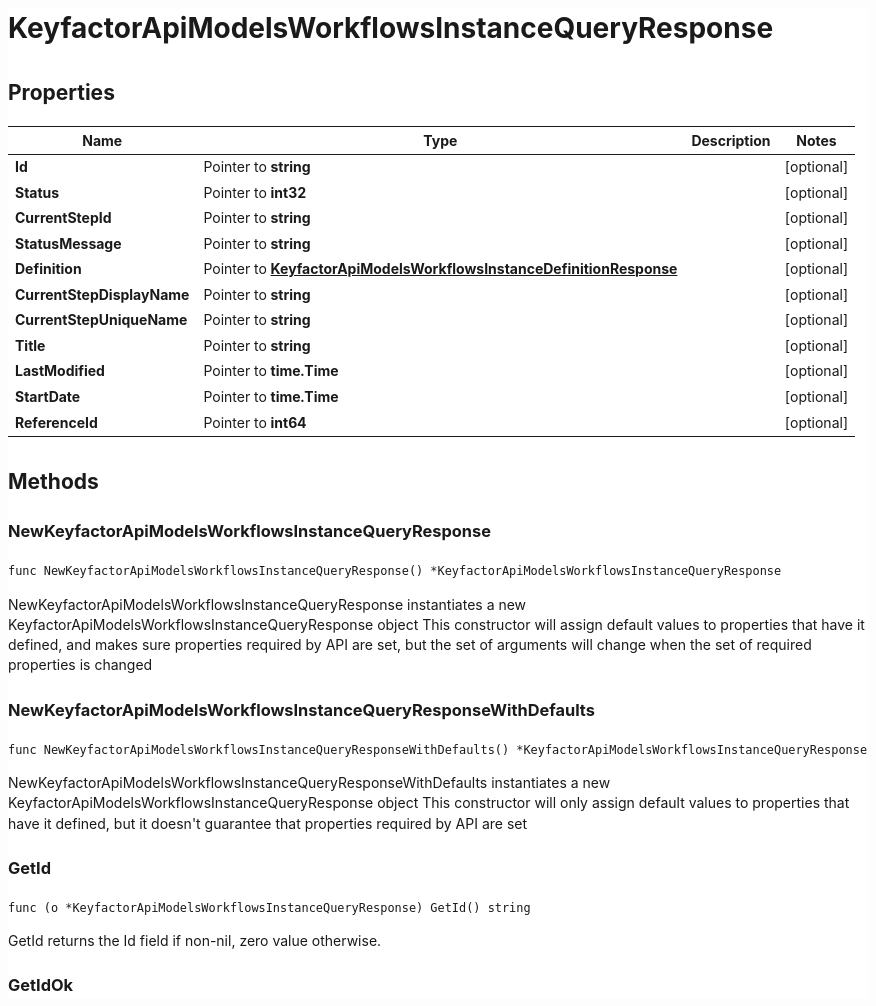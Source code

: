 # KeyfactorApiModelsWorkflowsInstanceQueryResponse

## Properties

Name | Type | Description | Notes
------------ | ------------- | ------------- | -------------
**Id** | Pointer to **string** |  | [optional] 
**Status** | Pointer to **int32** |  | [optional] 
**CurrentStepId** | Pointer to **string** |  | [optional] 
**StatusMessage** | Pointer to **string** |  | [optional] 
**Definition** | Pointer to [**KeyfactorApiModelsWorkflowsInstanceDefinitionResponse**](KeyfactorApiModelsWorkflowsInstanceDefinitionResponse.md) |  | [optional] 
**CurrentStepDisplayName** | Pointer to **string** |  | [optional] 
**CurrentStepUniqueName** | Pointer to **string** |  | [optional] 
**Title** | Pointer to **string** |  | [optional] 
**LastModified** | Pointer to **time.Time** |  | [optional] 
**StartDate** | Pointer to **time.Time** |  | [optional] 
**ReferenceId** | Pointer to **int64** |  | [optional] 

## Methods

### NewKeyfactorApiModelsWorkflowsInstanceQueryResponse

`func NewKeyfactorApiModelsWorkflowsInstanceQueryResponse() *KeyfactorApiModelsWorkflowsInstanceQueryResponse`

NewKeyfactorApiModelsWorkflowsInstanceQueryResponse instantiates a new KeyfactorApiModelsWorkflowsInstanceQueryResponse object
This constructor will assign default values to properties that have it defined,
and makes sure properties required by API are set, but the set of arguments
will change when the set of required properties is changed

### NewKeyfactorApiModelsWorkflowsInstanceQueryResponseWithDefaults

`func NewKeyfactorApiModelsWorkflowsInstanceQueryResponseWithDefaults() *KeyfactorApiModelsWorkflowsInstanceQueryResponse`

NewKeyfactorApiModelsWorkflowsInstanceQueryResponseWithDefaults instantiates a new KeyfactorApiModelsWorkflowsInstanceQueryResponse object
This constructor will only assign default values to properties that have it defined,
but it doesn't guarantee that properties required by API are set

### GetId

`func (o *KeyfactorApiModelsWorkflowsInstanceQueryResponse) GetId() string`

GetId returns the Id field if non-nil, zero value otherwise.

### GetIdOk
